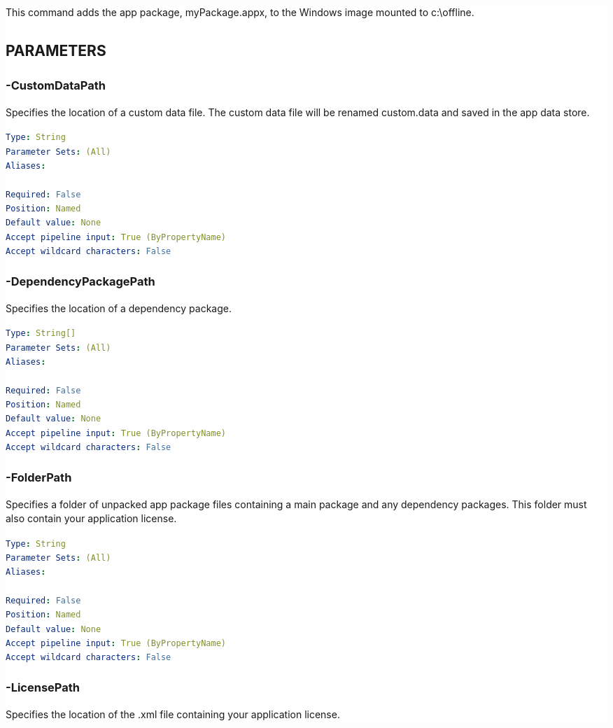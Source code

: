 This command adds the app package, myPackage.appx, to the Windows image mounted to c:\offline.

## PARAMETERS

### -CustomDataPath
Specifies the location of a custom data file.
The custom data file will be renamed custom.data and saved in the app data store.

```yaml
Type: String
Parameter Sets: (All)
Aliases: 

Required: False
Position: Named
Default value: None
Accept pipeline input: True (ByPropertyName)
Accept wildcard characters: False
```

### -DependencyPackagePath
Specifies the location of a dependency package.

```yaml
Type: String[]
Parameter Sets: (All)
Aliases: 

Required: False
Position: Named
Default value: None
Accept pipeline input: True (ByPropertyName)
Accept wildcard characters: False
```

### -FolderPath
Specifies a folder of unpacked app package files containing a main package and any dependency packages.
This folder must also contain your application license.

```yaml
Type: String
Parameter Sets: (All)
Aliases: 

Required: False
Position: Named
Default value: None
Accept pipeline input: True (ByPropertyName)
Accept wildcard characters: False
```

### -LicensePath
Specifies the location of the .xml file containing your application license.
